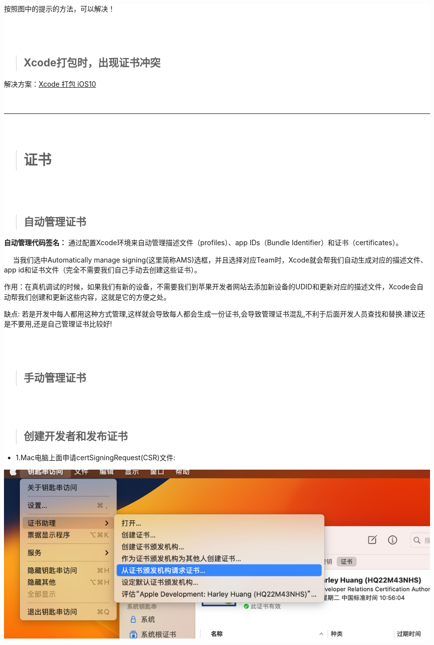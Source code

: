

按照图中的提示的方法，可以解决！


<br/>
<br/>



> <h2 id='Xcode打包时，出现证书冲突'>Xcode打包时，出现证书冲突</h2>



解决方案：[Xcode 打包 iOS10](https://blog.csdn.net/h643342713/article/details/52965386)



<br/>

***
<br/>



> <h1 id='证书'>证书</h1>

<br/><br/>

> <h2 id='自动管理证书'>自动管理证书</h2>

**自动管理代码签名：** 通过配置Xcode环境来自动管理描述文件（profiles）、app IDs（Bundle Identifier）和证书（certificates）。


&emsp;  当我们选中Automatically manage signing(这里简称AMS)选框，并且选择对应Team时，Xcode就会帮我们自动生成对应的描述文件、app id和证书文件（完全不需要我们自己手动去创建这些证书）。

作用：在真机调试的时候，如果我们有新的设备，不需要我们到苹果开发者网站去添加新设备的UDID和更新对应的描述文件，Xcode会自动帮我们创建和更新这些内容，这就是它的方便之处。


缺点: 若是开发中每人都用这种方式管理,这样就会导致每人都会生成一份证书,会导致管理证书混乱,不利于后面开发人员查找和替换.建议还是不要用,还是自己管理证书比较好!


<br/><br/>

> <h2 id='手动管理证书'>手动管理证书</h2>


<br/><br/>

> <h2 id='创建开发者和发布证书'>创建开发者和发布证书</h2>


- 1.Mac电脑上面申请certSigningRequest(CSR)文件:

![ios_oc1_108_0](./../../Pictures/ios_oc1_108_0.png)
